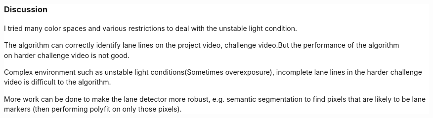 
### Discussion

I tried many color spaces  and various restrictions to deal with the unstable light condition.

The algorithm  can correctly identify lane lines on the project video, challenge video.But the performance of the algorithm on harder challenge video is not good.

Complex environment such as unstable light conditions(Sometimes overexposure),  incomplete lane lines in the harder challenge video is difficult to the algorithm.

More work can be done to make the lane detector more robust, e.g. semantic segmentation to find pixels that are likely to be lane markers (then performing polyfit on only those pixels).